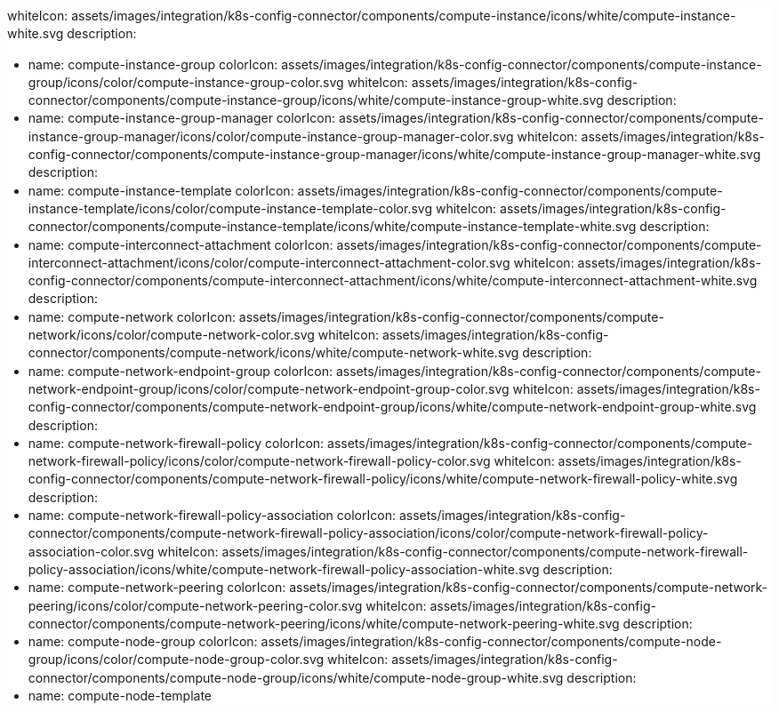   whiteIcon: assets/images/integration/k8s-config-connector/components/compute-instance/icons/white/compute-instance-white.svg
  description: 
- name: compute-instance-group
  colorIcon: assets/images/integration/k8s-config-connector/components/compute-instance-group/icons/color/compute-instance-group-color.svg
  whiteIcon: assets/images/integration/k8s-config-connector/components/compute-instance-group/icons/white/compute-instance-group-white.svg
  description: 
- name: compute-instance-group-manager
  colorIcon: assets/images/integration/k8s-config-connector/components/compute-instance-group-manager/icons/color/compute-instance-group-manager-color.svg
  whiteIcon: assets/images/integration/k8s-config-connector/components/compute-instance-group-manager/icons/white/compute-instance-group-manager-white.svg
  description: 
- name: compute-instance-template
  colorIcon: assets/images/integration/k8s-config-connector/components/compute-instance-template/icons/color/compute-instance-template-color.svg
  whiteIcon: assets/images/integration/k8s-config-connector/components/compute-instance-template/icons/white/compute-instance-template-white.svg
  description: 
- name: compute-interconnect-attachment
  colorIcon: assets/images/integration/k8s-config-connector/components/compute-interconnect-attachment/icons/color/compute-interconnect-attachment-color.svg
  whiteIcon: assets/images/integration/k8s-config-connector/components/compute-interconnect-attachment/icons/white/compute-interconnect-attachment-white.svg
  description: 
- name: compute-network
  colorIcon: assets/images/integration/k8s-config-connector/components/compute-network/icons/color/compute-network-color.svg
  whiteIcon: assets/images/integration/k8s-config-connector/components/compute-network/icons/white/compute-network-white.svg
  description: 
- name: compute-network-endpoint-group
  colorIcon: assets/images/integration/k8s-config-connector/components/compute-network-endpoint-group/icons/color/compute-network-endpoint-group-color.svg
  whiteIcon: assets/images/integration/k8s-config-connector/components/compute-network-endpoint-group/icons/white/compute-network-endpoint-group-white.svg
  description: 
- name: compute-network-firewall-policy
  colorIcon: assets/images/integration/k8s-config-connector/components/compute-network-firewall-policy/icons/color/compute-network-firewall-policy-color.svg
  whiteIcon: assets/images/integration/k8s-config-connector/components/compute-network-firewall-policy/icons/white/compute-network-firewall-policy-white.svg
  description: 
- name: compute-network-firewall-policy-association
  colorIcon: assets/images/integration/k8s-config-connector/components/compute-network-firewall-policy-association/icons/color/compute-network-firewall-policy-association-color.svg
  whiteIcon: assets/images/integration/k8s-config-connector/components/compute-network-firewall-policy-association/icons/white/compute-network-firewall-policy-association-white.svg
  description: 
- name: compute-network-peering
  colorIcon: assets/images/integration/k8s-config-connector/components/compute-network-peering/icons/color/compute-network-peering-color.svg
  whiteIcon: assets/images/integration/k8s-config-connector/components/compute-network-peering/icons/white/compute-network-peering-white.svg
  description: 
- name: compute-node-group
  colorIcon: assets/images/integration/k8s-config-connector/components/compute-node-group/icons/color/compute-node-group-color.svg
  whiteIcon: assets/images/integration/k8s-config-connector/components/compute-node-group/icons/white/compute-node-group-white.svg
  description: 
- name: compute-node-template